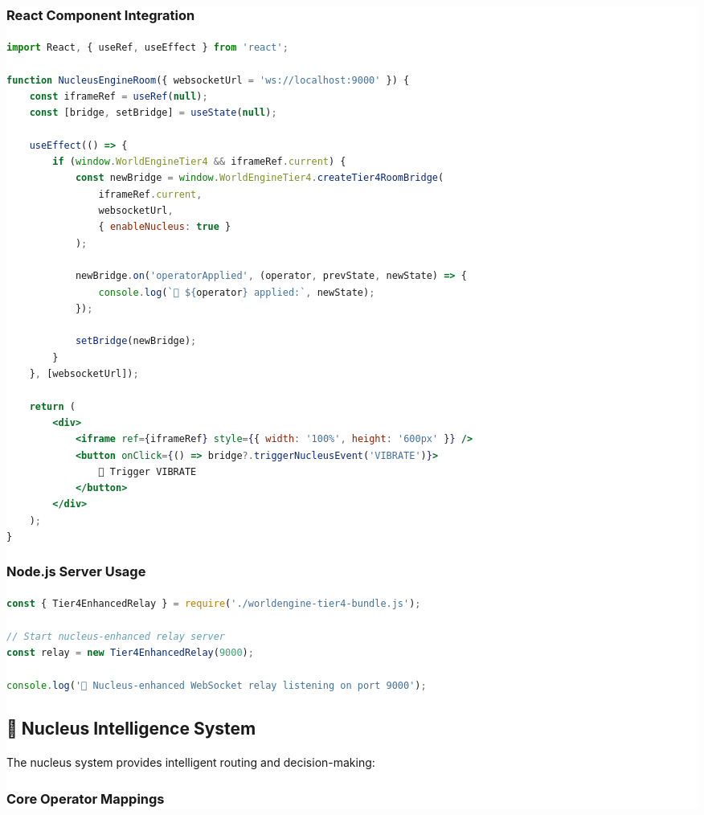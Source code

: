 ### React Component Integration

```jsx
import React, { useRef, useEffect } from 'react';

function NucleusEngineRoom({ websocketUrl = 'ws://localhost:9000' }) {
    const iframeRef = useRef(null);
    const [bridge, setBridge] = useState(null);

    useEffect(() => {
        if (window.WorldEngineTier4 && iframeRef.current) {
            const newBridge = window.WorldEngineTier4.createTier4RoomBridge(
                iframeRef.current,
                websocketUrl,
                { enableNucleus: true }
            );

            newBridge.on('operatorApplied', (operator, prevState, newState) => {
                console.log(`🧠 ${operator} applied:`, newState);
            });

            setBridge(newBridge);
        }
    }, [websocketUrl]);

    return (
        <div>
            <iframe ref={iframeRef} style={{ width: '100%', height: '600px' }} />
            <button onClick={() => bridge?.triggerNucleusEvent('VIBRATE')}>
                🌊 Trigger VIBRATE
            </button>
        </div>
    );
}
```

### Node.js Server Usage

```javascript
const { Tier4EnhancedRelay } = require('./worldengine-tier4-bundle.js');

// Start nucleus-enhanced relay server
const relay = new Tier4EnhancedRelay(9000);

console.log('🧠 Nucleus-enhanced WebSocket relay listening on port 9000');
```

## 🧠 Nucleus Intelligence System

The nucleus system provides intelligent routing and decision-making:

### Core Operator Mappings
